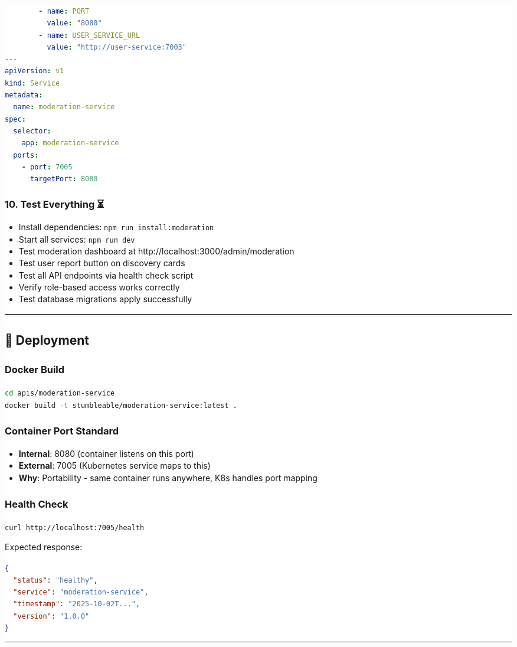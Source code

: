 ```yaml
        - name: PORT
          value: "8080"
        - name: USER_SERVICE_URL
          value: "http://user-service:7003"
---
apiVersion: v1
kind: Service
metadata:
  name: moderation-service
spec:
  selector:
    app: moderation-service
  ports:
    - port: 7005
      targetPort: 8080
```

### 10. Test Everything ⏳
- Install dependencies: `npm run install:moderation`
- Start all services: `npm run dev`
- Test moderation dashboard at http://localhost:3000/admin/moderation
- Test user report button on discovery cards
- Test all API endpoints via health check script
- Verify role-based access works correctly
- Test database migrations apply successfully

---

## 🚀 Deployment

### Docker Build
```bash
cd apis/moderation-service
docker build -t stumbleable/moderation-service:latest .
```

### Container Port Standard
- **Internal**: 8080 (container listens on this port)
- **External**: 7005 (Kubernetes service maps to this)
- **Why**: Portability - same container runs anywhere, K8s handles port mapping

### Health Check
```bash
curl http://localhost:7005/health
```

Expected response:
```json
{
  "status": "healthy",
  "service": "moderation-service",
  "timestamp": "2025-10-02T...",
  "version": "1.0.0"
}
```

---